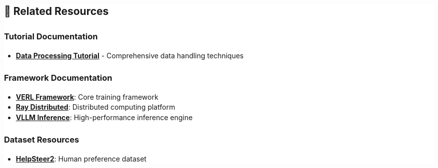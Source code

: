 ## 🔗 Related Resources

### Tutorial Documentation
- **[Data Processing Tutorial](../data/)** - Comprehensive data handling techniques

### Framework Documentation
- **[VERL Framework](https://github.com/volcengine/verl)**: Core training framework
- **[Ray Distributed](https://docs.ray.io/)**: Distributed computing platform
- **[VLLM Inference](https://docs.vllm.ai/)**: High-performance inference engine

### Dataset Resources
- **[HelpSteer2](https://huggingface.co/datasets/nvidia/helpsteer2)**: Human preference dataset
